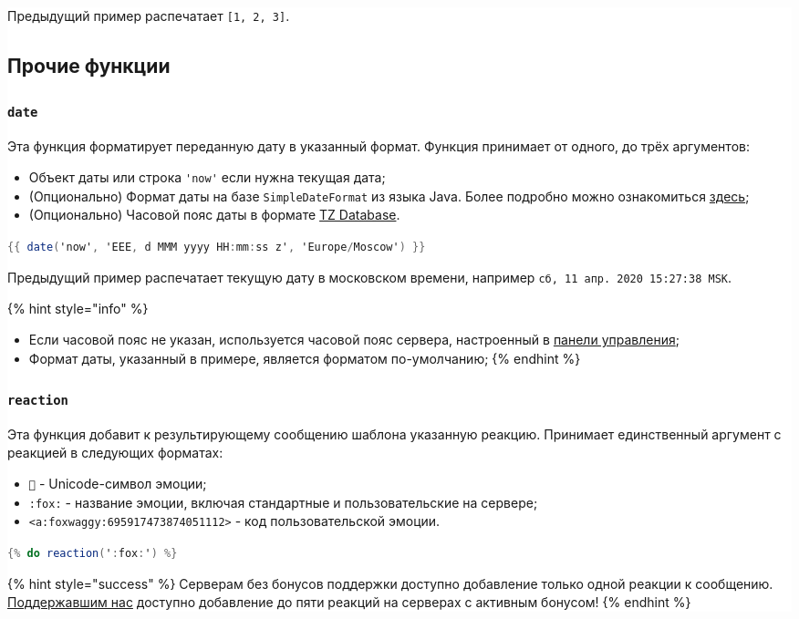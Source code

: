 Предыдущий пример распечатает `[1, 2, 3]`.

## Прочие функции

### `date`

Эта функция форматирует переданную дату в указанный формат. Функция принимает от одного, до трёх аргументов:

* Объект даты или строка `'now'` если нужна текущая дата;
* \(Опционально\) Формат даты на базе `SimpleDateFormat` из языка Java. Более подробно можно ознакомиться [здесь](http://www.sdfonlinetester.info/);
* \(Опционально\) Часовой пояс даты в формате [TZ Database](https://en.wikipedia.org/wiki/List_of_tz_database_time_zones).

```csharp
{{ date('now', 'EEE, d MMM yyyy HH:mm:ss z', 'Europe/Moscow') }}
```

Предыдущий пример распечатает текущую дату в московском времени, например `сб, 11 апр. 2020 15:27:38 MSK`.

{% hint style="info" %}
* Если часовой пояс не указан, используется часовой пояс сервера, настроенный в [панели управления](../../../#configure);
* Формат даты, указанный в примере, является форматом по-умолчанию;
{% endhint %}

### `reaction`

Эта функция добавит к результирующему сообщению шаблона указанную реакцию. Принимает единственный аргумент с реакцией в следующих форматах:

* `🦊` - Unicode-символ эмоции;
* `:fox:` - название эмоции, включая стандартные и пользовательские на сервере;
* `<a:foxwaggy:695917473874051112>` - код пользовательской эмоции.

```csharp
{% do reaction(':fox:') %}
```

{% hint style="success" %}
Серверам без бонусов поддержки доступно добавление только одной реакции к сообщению. [Поддержавшим нас](https://juniper.bot/donate) доступно добавление до пяти реакций на серверах с активным бонусом!
{% endhint %}

